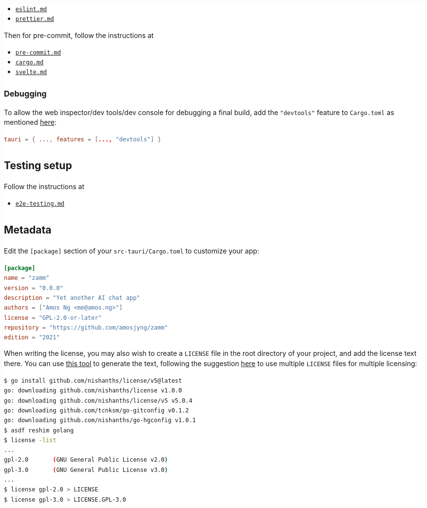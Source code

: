 - [`eslint.md`](/general-notes/setup/tools/svelte/eslint.md)
- [`prettier.md`](/general-notes/setup/tools/svelte/prettier.md)

Then for pre-commit, follow the instructions at

- [`pre-commit.md`](/general-notes/setup/repo/pre-commit/pre-commit.md)
- [`cargo.md`](/general-notes/setup/repo/pre-commit/cargo.md)
- [`svelte.md`](/general-notes/setup/repo/pre-commit/svelte.md)

### Debugging

To allow the web inspector/dev tools/dev console for debugging a final build, add the `"devtools"` feature to `Cargo.toml` as mentioned [here](https://github.com/tauri-apps/tauri/discussions/3059):

```toml
tauri = { ..., features = [..., "devtools"] }
```

## Testing setup

Follow the instructions at

- [`e2e-testing.md`](./e2e-testing.md)

## Metadata

Edit the `[package]` section of your `src-tauri/Cargo.toml` to customize your app:

```toml
[package]
name = "zamm"
version = "0.0.0"
description = "Yet another AI chat app"
authors = ["Amos Ng <me@amos.ng>"]
license = "GPL-2.0-or-later"
repository = "https://github.com/amosjyng/zamm"
edition = "2021"

```

When writing the license, you may also wish to create a `LICENSE` file in the root directory of your project, and add the license text there. You can use [this tool](https://github.com/nishanths/license) to generate the text, following the suggestion [here](https://softwareengineering.stackexchange.com/a/371435) to use multiple `LICENSE` files for multiple licensing:

```bash
$ go install github.com/nishanths/license/v5@latest
go: downloading github.com/nishanths/license v1.0.0
go: downloading github.com/nishanths/license/v5 v5.0.4
go: downloading github.com/tcnksm/go-gitconfig v0.1.2
go: downloading github.com/nishanths/go-hgconfig v1.0.1
$ asdf reshim golang
$ license -list 
...
gpl-2.0       (GNU General Public License v2.0)
gpl-3.0       (GNU General Public License v3.0)
...
$ license gpl-2.0 > LICENSE
$ license gpl-3.0 > LICENSE.GPL-3.0
```
